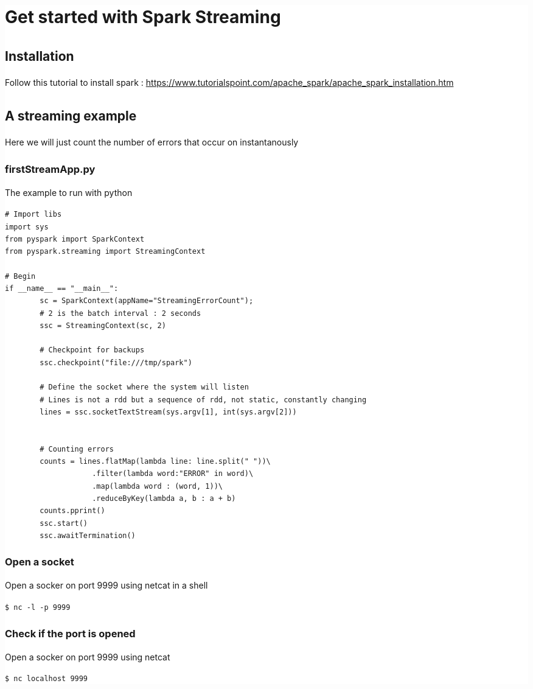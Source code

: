 # Get started with Spark Streaming

## Installation
Follow this tutorial to install spark :
https://www.tutorialspoint.com/apache_spark/apache_spark_installation.htm

## A streaming example
Here we will just count the number of errors that occur on instantanously

### firstStreamApp.py
The example to run with python
```shell
# Import libs
import sys
from pyspark import SparkContext
from pyspark.streaming import StreamingContext

# Begin
if __name__ == "__main__":
        sc = SparkContext(appName="StreamingErrorCount");
        # 2 is the batch interval : 2 seconds
        ssc = StreamingContext(sc, 2)

        # Checkpoint for backups
        ssc.checkpoint("file:///tmp/spark")

        # Define the socket where the system will listen
        # Lines is not a rdd but a sequence of rdd, not static, constantly changing
        lines = ssc.socketTextStream(sys.argv[1], int(sys.argv[2]))


        # Counting errors
        counts = lines.flatMap(lambda line: line.split(" "))\
                    .filter(lambda word:"ERROR" in word)\
                    .map(lambda word : (word, 1))\
                    .reduceByKey(lambda a, b : a + b)
        counts.pprint()
        ssc.start()
        ssc.awaitTermination()
```

### Open a socket
Open a socker on port 9999 using netcat in a shell
```shell
$ nc -l -p 9999
```

### Check if the port is opened
Open a socker on port 9999 using netcat
```shell
$ nc localhost 9999
```
